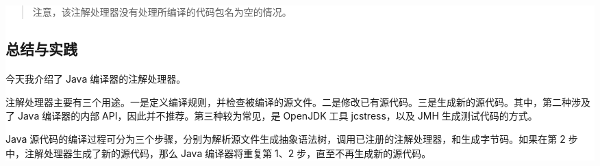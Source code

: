 > 注意，该注解处理器没有处理所编译的代码包名为空的情况。

## 总结与实践

今天我介绍了 Java 编译器的注解处理器。

注解处理器主要有三个用途。一是定义编译规则，并检查被编译的源文件。二是修改已有源代码。三是生成新的源代码。其中，第二种涉及了 Java 编译器的内部 API，因此并不推荐。第三种较为常见，是 OpenJDK 工具 jcstress，以及 JMH 生成测试代码的方式。

Java 源代码的编译过程可分为三个步骤，分别为解析源文件生成抽象语法树，调用已注册的注解处理器，和生成字节码。如果在第 2 步中，注解处理器生成了新的源代码，那么 Java 编译器将重复第 1、2 步，直至不再生成新的源代码。
